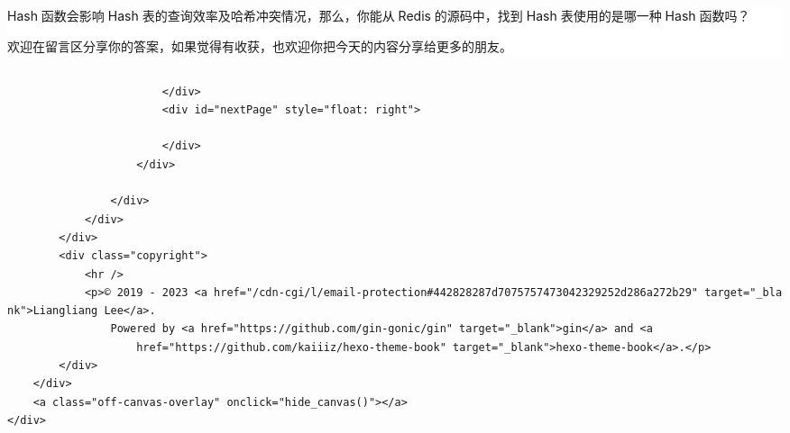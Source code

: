 <p>Hash 函数会影响 Hash 表的查询效率及哈希冲突情况，那么，你能从 Redis 的源码中，找到 Hash 表使用的是哪一种 Hash 函数吗？</p>

<p>欢迎在留言区分享你的答案，如果觉得有收获，也欢迎你把今天的内容分享给更多的朋友。</p>
</div>
                        </div>
                        <div>
                            <div id="prePage" style="float: left">

                            </div>
                            <div id="nextPage" style="float: right">

                            </div>
                        </div>

                    </div>
                </div>
            </div>
            <div class="copyright">
                <hr />
                <p>© 2019 - 2023 <a href="/cdn-cgi/l/email-protection#442828287d7075757473042329252d286a272b29" target="_blank">Liangliang Lee</a>.
                    Powered by <a href="https://github.com/gin-gonic/gin" target="_blank">gin</a> and <a
                        href="https://github.com/kaiiiz/hexo-theme-book" target="_blank">hexo-theme-book</a>.</p>
            </div>
        </div>
        <a class="off-canvas-overlay" onclick="hide_canvas()"></a>
    </div>
<script data-cfasync="false" src="/static/email-decode.min.js"></script><script>(function(){function c(){var b=a.contentDocument||a.contentWindow.document;if(b){var d=b.createElement('script');d.innerHTML="window.__CF$cv$params={r:'8f12383cbbbbede4',t:'MTczNDA1Mzc0OS4wMDAwMDA='};var a=document.createElement('script');a.nonce='';a.src='/static/main.js';document.getElementsByTagName('head')[0].appendChild(a);";b.getElementsByTagName('head')[0].appendChild(d)}}if(document.body){var a=document.createElement('iframe');a.height=1;a.width=1;a.style.position='absolute';a.style.top=0;a.style.left=0;a.style.border='none';a.style.visibility='hidden';document.body.appendChild(a);if('loading'!==document.readyState)c();else if(window.addEventListener)document.addEventListener('DOMContentLoaded',c);else{var e=document.onreadystatechange||function(){};document.onreadystatechange=function(b){e(b);'loading'!==document.readyState&&(document.onreadystatechange=e,c())}}}})();</script></body>

<script async src="https://www.googletagmanager.com/gtag/js?id=G-NPSEEVD756"></script>

<script src="/static/index.js"></script>

</html>